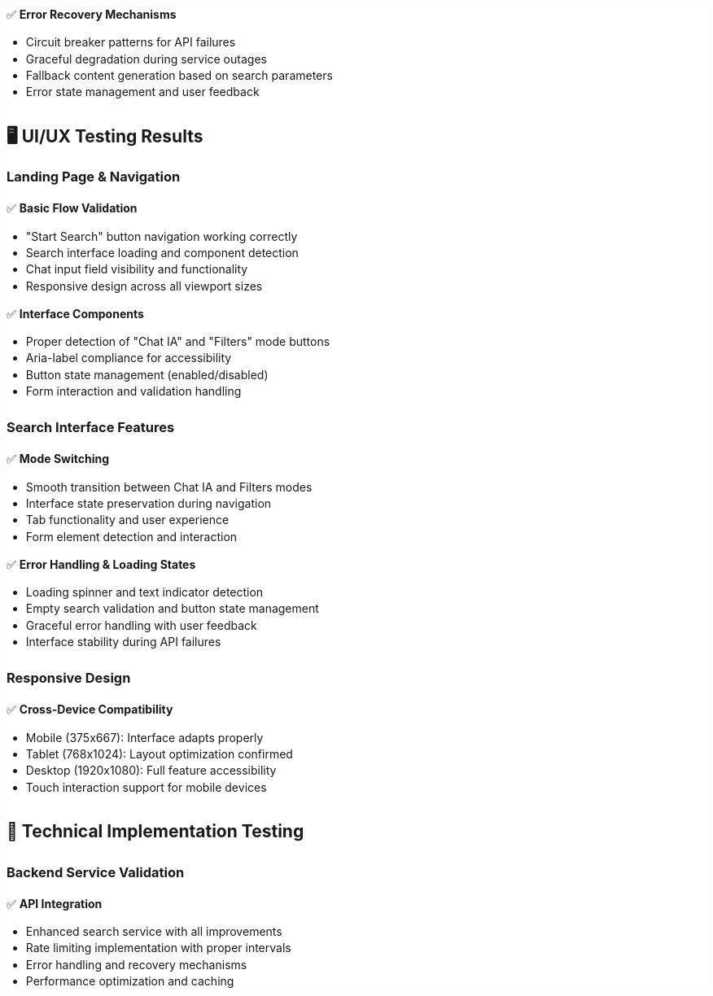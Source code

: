 ✅ **Error Recovery Mechanisms**
- Circuit breaker patterns for API failures
- Graceful degradation during service outages
- Fallback content generation based on search parameters
- Error state management and user feedback

## 🖥️ UI/UX Testing Results

### **Landing Page & Navigation**
✅ **Basic Flow Validation**
- "Start Search" button navigation working correctly
- Search interface loading and component detection
- Chat input field visibility and functionality
- Responsive design across all viewport sizes

✅ **Interface Components**
- Proper detection of "Chat IA" and "Filters" mode buttons
- Aria-label compliance for accessibility
- Button state management (enabled/disabled)
- Form interaction and validation handling

### **Search Interface Features**
✅ **Mode Switching**
- Smooth transition between Chat IA and Filters modes
- Interface state preservation during navigation
- Tab functionality and user experience
- Form element detection and interaction

✅ **Error Handling & Loading States**
- Loading spinner and text indicator detection
- Empty search validation and button state management
- Graceful error handling with user feedback
- Interface stability during API failures

### **Responsive Design**
✅ **Cross-Device Compatibility**
- Mobile (375x667): Interface adapts properly
- Tablet (768x1024): Layout optimization confirmed
- Desktop (1920x1080): Full feature accessibility
- Touch interaction support for mobile devices

## 🔧 Technical Implementation Testing

### **Backend Service Validation**
✅ **API Integration**
- Enhanced search service with all improvements
- Rate limiting implementation with proper intervals
- Error handling and recovery mechanisms
- Performance optimization and caching
